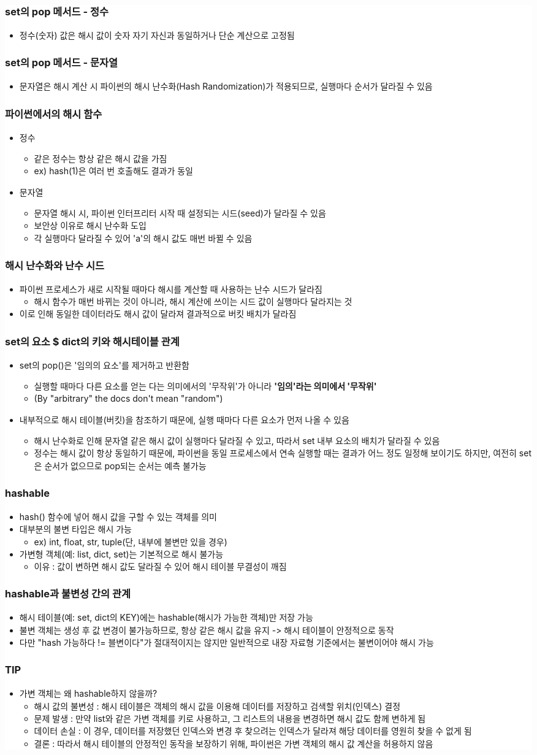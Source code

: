 ### set의 pop 메서드 - 정수
- 정수(숫자) 값은 해시 값이 숫자 자기 자신과 동일하거나 단순 계산으로 고정됨

### set의 pop 메서드 - 문자열
- 문자열은 해시 계산 시 파이썬의 해시 난수화(Hash Randomization)가 적용되므로, 실행마다 순서가 달라질 수 있음

### 파이썬에서의 해시 함수
- 정수
  - 같은 정수는 항상 같은 해시 값을 가짐
  - ex) hash(1)은 여러 번 호출해도 결과가 동일

- 문자열
  - 문자열 해시 시, 파이썬 인터프리터 시작 때 설정되는 시드(seed)가 달라질 수 있음
  - 보안상 이유로 해시 난수화 도입
  - 각 실행마다 달라질 수 있어 'a'의 해시 값도 매번 바뀔 수 있음

### 해시 난수화와 난수 시드
- 파이썬 프로세스가 새로 시작될 때마다 해시를 계산할 때 사용하는 난수 시드가 달라짐 
  - 해시 함수가 매번 바뀌는 것이 아니라, 해시 계산에 쓰이는 시드 값이 실행마다 달라지는 것
- 이로 인해 동일한 데이터라도 해시 값이 달라져 결과적으로 버킷 배치가 달라짐

### set의 요소 $ dict의 키와 해시테이블 관계
- set의 pop()은 '임의의 요소'를 제거하고 반환함
  - 실행할 때마다 다른 요소를 얻는 다는 의미에서의 '무작위'가 아니라 **'임의'라는 의미에서 '무작위'**
  - (By "arbitrary" the docs don't mean "random")

- 내부적으로 해시 테이블(버킷)을 참조하기 때문에, 실행 때마다 다른 요소가 먼저 나올 수 있음
  - 해시 난수화로 인해 문자열 같은 해시 값이 실행마다 달라질 수 있고, 따라서 set 내부 요소의 배치가 달라질 수 있음
  - 정수는 해시 값이 항상 동일하기 때문에, 파이썬을 동일 프로세스에서 연속 실행할 때는 결과가 어느 정도 일정해 보이기도 하지만, 여전히 set은 순서가 없으므로 pop되는 순서는 예측 불가능

### hashable
- hash() 함수에 넣어 해시 값을 구할 수 있는 객체를 의미 
- 대부분의 불변 타입은 해시 가능
  - ex) int, float, str, tuple(단, 내부에 불변만 있을 경우)
- 가변형 객체(예: list, dict, set)는 기본적으로 해시 불가능
  - 이유 : 값이 변하면 해시 값도 달라질 수 있어 해시 테이블 무결성이 깨짐

### hashable과 불변성 간의 관계
- 해시 테이블(예: set, dict의 KEY)에는 hashable(해시가 가능한 객체)만 저장 가능
- 불변 객체는 생성 후 값 변경이 불가능하므로, 항상 같은 해시 값을 유지
  -> 해시 테이블이 안정적으로 동작
- 다만 "hash 가능하다 != 블변이다"가 절대적이지는 않지만 일반적으로 내장 자료형 기준에서는 불변이어야 해시 가능

### TIP
- 가변 객체는 왜 hashable하지 않을까?
  - 해시 값의 불변성 : 해시 테이블은 객체의 해시 값을 이용해 데이터를 저장하고 검색할 위치(인덱스) 결정
  - 문제 발생 : 만약 list와 같은 가변 객체를 키로 사용하고, 그 리스트의 내용을 변경하면 해시 값도 함께 변하게 됨
  - 데이터 손실 : 이 경우, 데이터를 저장했던 인덱스와 변경 후 찾으려는 인덱스가 달라져 해당 데이터를 영원히 찾을 수 없게 됨
  - 결론 : 따라서 해시 테이블의 안정적인 동작을 보장하기 위해, 파이썬은 가변 객체의 해시 값 계산을 허용하지 않음
